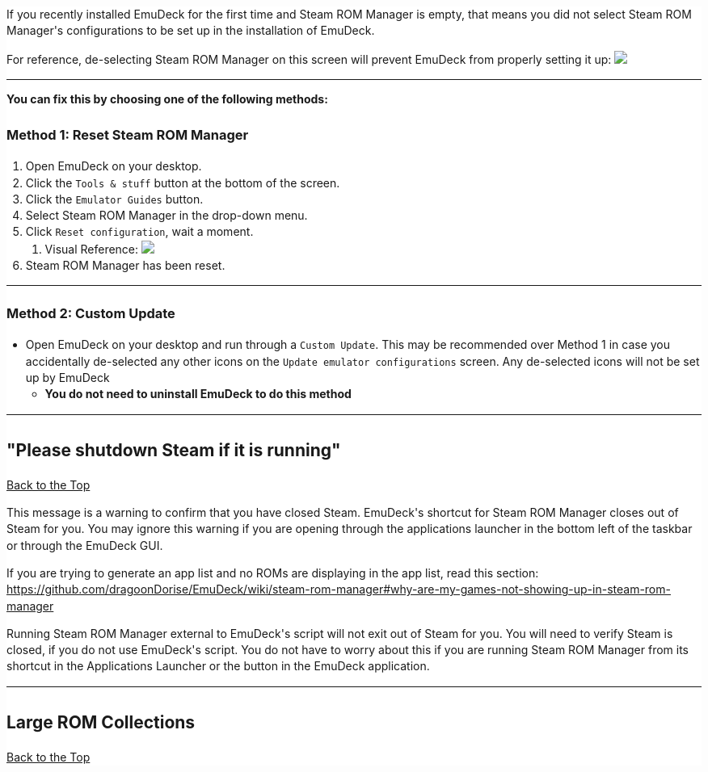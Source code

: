 If you recently installed EmuDeck for the first time and Steam ROM Manager is empty, that means you did not select Steam ROM Manager's configurations to be set up in the installation of EmuDeck. 

For reference, de-selecting Steam ROM Manager on this screen will prevent EmuDeck from properly setting it up: <img src="https://user-images.githubusercontent.com/108900299/215012989-21a56a91-a66f-4074-860a-30bd56508938.png" height="300">

***

**You can fix this by choosing one of the following methods:**

### Method 1: Reset Steam ROM Manager

1. Open EmuDeck on your desktop.
2. Click the `Tools & stuff` button at the bottom of the screen.
3. Click the `Emulator Guides` button.
4. Select Steam ROM Manager in the drop-down menu.
5. Click `Reset configuration`, wait a moment.
   1. Visual Reference: <img src="https://user-images.githubusercontent.com/108900299/208750160-f3b7650a-ea38-4a27-a0a8-4b9598cb1077.png" height="200">
6. Steam ROM Manager has been reset.

***

### Method 2: Custom Update

* Open EmuDeck on your desktop and run through a `Custom Update`. This may be recommended over Method 1 in case you accidentally de-selected any other icons on the `Update emulator configurations` screen. Any de-selected icons will not be set up by EmuDeck
   * **You do not need to uninstall EmuDeck to do this method**




***

## "Please shutdown Steam if it is running"
[Back to the Top](https://github.com/dragoonDorise/EmuDeck/wiki/steam-rom-manager#steam-rom-manager-table-of-contents)

This message is a warning to confirm that you have closed Steam. EmuDeck's shortcut for Steam ROM Manager closes out of Steam for you. You may ignore this warning if you are opening through the applications launcher in the bottom left of the taskbar or through the EmuDeck GUI. 

If you are trying to generate an app list and no ROMs are displaying in the app list, read this section: https://github.com/dragoonDorise/EmuDeck/wiki/steam-rom-manager#why-are-my-games-not-showing-up-in-steam-rom-manager

Running Steam ROM Manager external to EmuDeck's script will not exit out of Steam for you. You will need to verify Steam is closed, if you do not use EmuDeck's script. You do not have to worry about this if you are running Steam ROM Manager from its shortcut in the Applications Launcher or the button in the EmuDeck application. 

***

## Large ROM Collections 
[Back to the Top](https://github.com/dragoonDorise/EmuDeck/wiki/steam-rom-manager#steam-rom-manager-table-of-contents)
